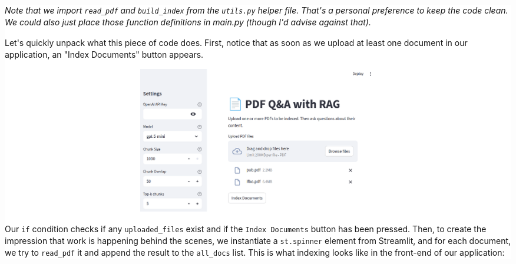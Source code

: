 
*Note that we import `read_pdf` and `build_index` from the `utils.py` helper file. That's a personal preference to keep the code clean. We could also just place those function definitions in main.py (though I'd advise against that).*

Let's quickly unpack what this piece of code does. First, notice that as soon as we upload at least one document in our application, an "Index Documents" button appears.

<figure style="text-align:center;">
  <img src="/assets/images/rag_with_langchain/landing_page_4.png" alt="Application Landing Page" width="400">
  
</figure>

Our `if` condition checks if any `uploaded_files` exist and if the `Index Documents` button has been pressed. Then, to create the impression that work is happening behind the scenes, we instantiate a `st.spinner` element from Streamlit, and for each document, we try to `read_pdf` it and append the result to the `all_docs` list. This is what indexing looks like in the front-end of our application:

<figure style="text-align:center;">